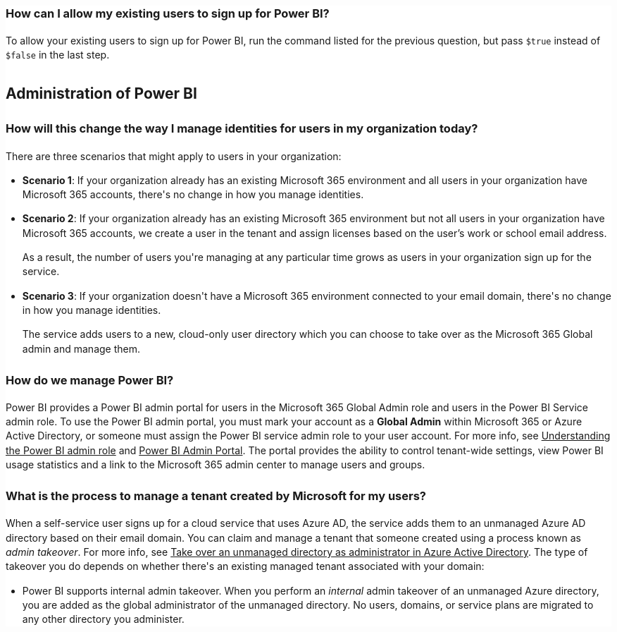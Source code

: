 ### How can I allow my existing users to sign up for Power BI?

To allow your existing users to sign up for Power BI, run the command listed for the previous question, but pass `$true` instead of `$false` in the last step.

## Administration of Power BI

### How will this change the way I manage identities for users in my organization today?

There are three scenarios that might apply to users in your organization:

* **Scenario 1**: If your organization already has an existing Microsoft 365 environment and all users in your organization have Microsoft 365 accounts, there's no change in how you manage identities.

* **Scenario 2**: If your organization already has an existing Microsoft 365 environment but not all users in your organization have Microsoft 365 accounts, we create a user in the tenant and assign licenses based on the user’s work or school email address.

    As a result, the number of users you're managing at any particular time grows as users in your organization sign up for the service.

* **Scenario 3**: If your organization doesn't have a Microsoft 365 environment connected to your email domain, there's no change in how you manage identities.

    The service adds users to a new, cloud-only user directory which you can choose to take over as the Microsoft 365 Global admin and manage them.

### How do we manage Power BI?

Power BI provides a Power BI admin portal for users in the Microsoft 365 Global Admin role and users in the Power BI Service admin role. To use the Power BI admin portal, you must mark your account as a **Global Admin** within Microsoft 365 or Azure Active Directory, or someone must assign the Power BI service admin role to your user account. For more info, see [Understanding the Power BI admin role](service-admin-role.md) and [Power BI Admin Portal](service-admin-portal.md). The portal provides the ability to control tenant-wide settings, view Power BI usage statistics and a link to the Microsoft 365 admin center to manage users and groups.

### What is the process to manage a tenant created by Microsoft for my users?

When a self-service user signs up for a cloud service that uses Azure AD, the service adds them to an unmanaged Azure AD directory based on their email domain. You can claim and manage a tenant that someone created using a process known as *admin takeover*. For more info, see [Take over an unmanaged directory as administrator in Azure Active Directory](/azure/active-directory/users-groups-roles/domains-admin-takeover). The type of takeover you do depends on whether there's an existing managed tenant associated with your domain:

* Power BI supports internal admin takeover. When you perform an _internal_ admin takeover of an unmanaged Azure directory, you are added as the global administrator of the unmanaged directory. No users, domains, or service plans are migrated to any other directory you administer.
